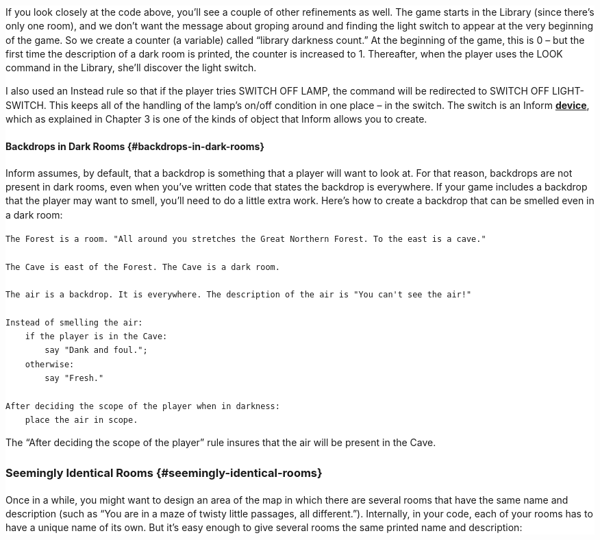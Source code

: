 If you look closely at the code above, you’ll see a couple of other
refinements as well. The game starts in the Library (since there’s only
one room), and we don’t want the message about groping around and
finding the light switch to appear at the very beginning of the game. So
we create a counter (a variable) called “library darkness count.” At the
beginning of the game, this is 0 – but the first time the description of
a dark room is printed, the counter is increased to 1. Thereafter, when
the player uses the LOOK command in the Library, she’ll discover the
light switch.

I also used an Instead rule so that if the player tries SWITCH OFF LAMP,
the command will be redirected to SWITCH OFF LIGHT-SWITCH. This keeps
all of the handling of the lamp’s on/off condition in one place – in the
switch. The switch is an Inform **[device](#Ref_device)**, which as
explained in Chapter 3 is one of the kinds of object that Inform allows
you to create.

#### Backdrops in Dark Rooms   {#backdrops-in-dark-rooms}

Inform assumes, by default, that a backdrop is something that a player
will want to look at. For that reason, backdrops are not present in dark
rooms, even when you’ve written code that states the backdrop is
everywhere. If your game includes a backdrop that the player may want to
smell, you’ll need to do a little extra work. Here’s how to create a
backdrop that can be smelled even in a dark room:

```
The Forest is a room. "All around you stretches the Great Northern Forest. To the east is a cave."

The Cave is east of the Forest. The Cave is a dark room.

The air is a backdrop. It is everywhere. The description of the air is "You can't see the air!"

Instead of smelling the air:
	if the player is in the Cave:
		say "Dank and foul.";
	otherwise:
		say "Fresh."

After deciding the scope of the player when in darkness:
	place the air in scope.
```

The “After deciding the scope of the player” rule insures that the air
will be present in the Cave.

### Seemingly Identical Rooms   {#seemingly-identical-rooms}

Once in a while, you might want to design an area of the map in which
there are several rooms that have the same name and description (such as
“You are in a maze of twisty little passages, all different.”).
Internally, in your code, each of your rooms has to have a unique name
of its own. But it’s easy enough to give several rooms the same printed
name and description:
